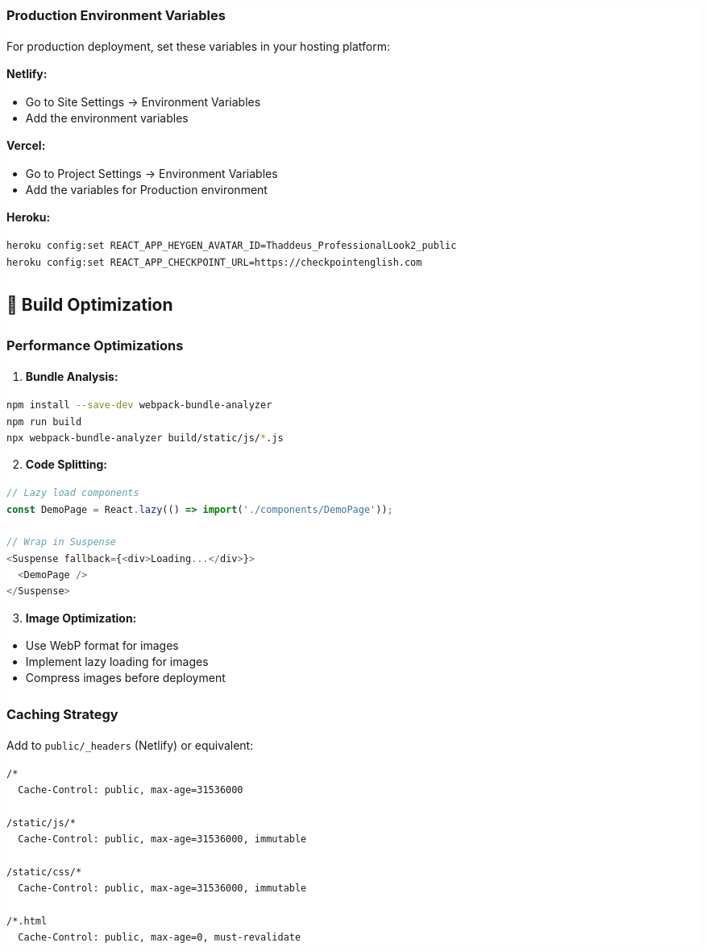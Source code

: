 ### Production Environment Variables

For production deployment, set these variables in your hosting platform:

**Netlify:**
- Go to Site Settings → Environment Variables
- Add the environment variables

**Vercel:**
- Go to Project Settings → Environment Variables
- Add the variables for Production environment

**Heroku:**
```bash
heroku config:set REACT_APP_HEYGEN_AVATAR_ID=Thaddeus_ProfessionalLook2_public
heroku config:set REACT_APP_CHECKPOINT_URL=https://checkpointenglish.com
```

## 🔧 Build Optimization

### Performance Optimizations

1. **Bundle Analysis:**
```bash
npm install --save-dev webpack-bundle-analyzer
npm run build
npx webpack-bundle-analyzer build/static/js/*.js
```

2. **Code Splitting:**
```javascript
// Lazy load components
const DemoPage = React.lazy(() => import('./components/DemoPage'));

// Wrap in Suspense
<Suspense fallback={<div>Loading...</div>}>
  <DemoPage />
</Suspense>
```

3. **Image Optimization:**
- Use WebP format for images
- Implement lazy loading for images
- Compress images before deployment

### Caching Strategy

Add to `public/_headers` (Netlify) or equivalent:
```
/*
  Cache-Control: public, max-age=31536000
  
/static/js/*
  Cache-Control: public, max-age=31536000, immutable
  
/static/css/*
  Cache-Control: public, max-age=31536000, immutable
  
/*.html
  Cache-Control: public, max-age=0, must-revalidate
```
